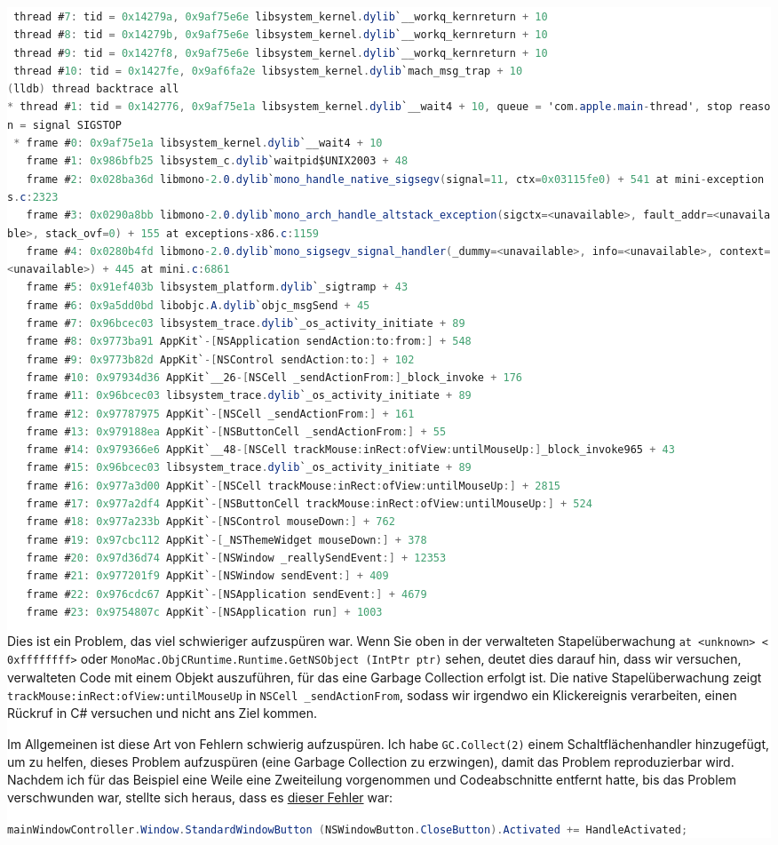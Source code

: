 ```csharp
 thread #7: tid = 0x14279a, 0x9af75e6e libsystem_kernel.dylib`__workq_kernreturn + 10
 thread #8: tid = 0x14279b, 0x9af75e6e libsystem_kernel.dylib`__workq_kernreturn + 10
 thread #9: tid = 0x1427f8, 0x9af75e6e libsystem_kernel.dylib`__workq_kernreturn + 10
 thread #10: tid = 0x1427fe, 0x9af6fa2e libsystem_kernel.dylib`mach_msg_trap + 10
(lldb) thread backtrace all
* thread #1: tid = 0x142776, 0x9af75e1a libsystem_kernel.dylib`__wait4 + 10, queue = 'com.apple.main-thread', stop reason = signal SIGSTOP
 * frame #0: 0x9af75e1a libsystem_kernel.dylib`__wait4 + 10
   frame #1: 0x986bfb25 libsystem_c.dylib`waitpid$UNIX2003 + 48
   frame #2: 0x028ba36d libmono-2.0.dylib`mono_handle_native_sigsegv(signal=11, ctx=0x03115fe0) + 541 at mini-exceptions.c:2323
   frame #3: 0x0290a8bb libmono-2.0.dylib`mono_arch_handle_altstack_exception(sigctx=<unavailable>, fault_addr=<unavailable>, stack_ovf=0) + 155 at exceptions-x86.c:1159
   frame #4: 0x0280b4fd libmono-2.0.dylib`mono_sigsegv_signal_handler(_dummy=<unavailable>, info=<unavailable>, context=<unavailable>) + 445 at mini.c:6861
   frame #5: 0x91ef403b libsystem_platform.dylib`_sigtramp + 43
   frame #6: 0x9a5dd0bd libobjc.A.dylib`objc_msgSend + 45
   frame #7: 0x96bcec03 libsystem_trace.dylib`_os_activity_initiate + 89
   frame #8: 0x9773ba91 AppKit`-[NSApplication sendAction:to:from:] + 548
   frame #9: 0x9773b82d AppKit`-[NSControl sendAction:to:] + 102
   frame #10: 0x97934d36 AppKit`__26-[NSCell _sendActionFrom:]_block_invoke + 176
   frame #11: 0x96bcec03 libsystem_trace.dylib`_os_activity_initiate + 89
   frame #12: 0x97787975 AppKit`-[NSCell _sendActionFrom:] + 161
   frame #13: 0x979188ea AppKit`-[NSButtonCell _sendActionFrom:] + 55
   frame #14: 0x979366e6 AppKit`__48-[NSCell trackMouse:inRect:ofView:untilMouseUp:]_block_invoke965 + 43
   frame #15: 0x96bcec03 libsystem_trace.dylib`_os_activity_initiate + 89
   frame #16: 0x977a3d00 AppKit`-[NSCell trackMouse:inRect:ofView:untilMouseUp:] + 2815
   frame #17: 0x977a2df4 AppKit`-[NSButtonCell trackMouse:inRect:ofView:untilMouseUp:] + 524
   frame #18: 0x977a233b AppKit`-[NSControl mouseDown:] + 762
   frame #19: 0x97cbc112 AppKit`-[_NSThemeWidget mouseDown:] + 378
   frame #20: 0x97d36d74 AppKit`-[NSWindow _reallySendEvent:] + 12353
   frame #21: 0x977201f9 AppKit`-[NSWindow sendEvent:] + 409
   frame #22: 0x976cdc67 AppKit`-[NSApplication sendEvent:] + 4679
   frame #23: 0x9754807c AppKit`-[NSApplication run] + 1003
```

Dies ist ein Problem, das viel schwieriger aufzuspüren war. Wenn Sie oben in der verwalteten Stapelüberwachung `at <unknown> <0xffffffff>` oder `MonoMac.ObjCRuntime.Runtime.GetNSObject (IntPtr ptr)` sehen, deutet dies darauf hin, dass wir versuchen, verwalteten Code mit einem Objekt auszuführen, für das eine Garbage Collection erfolgt ist. Die native Stapelüberwachung zeigt `trackMouse:inRect:ofView:untilMouseUp` in `NSCell _sendActionFrom`, sodass wir irgendwo ein Klickereignis verarbeiten, einen Rückruf in C# versuchen und nicht ans Ziel kommen.

Im Allgemeinen ist diese Art von Fehlern schwierig aufzuspüren. Ich habe `GC.Collect(2)` einem Schaltflächenhandler hinzugefügt, um zu helfen, dieses Problem aufzuspüren (eine Garbage Collection zu erzwingen), damit das Problem reproduzierbar wird. Nachdem ich für das Beispiel eine Weile eine Zweiteilung vorgenommen und Codeabschnitte entfernt hatte, bis das Problem verschwunden war, stellte sich heraus, dass es [dieser Fehler](https://bugzilla.xamarin.com/show_bug.cgi?id=23378) war:

```csharp
mainWindowController.Window.StandardWindowButton (NSWindowButton.CloseButton).Activated += HandleActivated;
```
